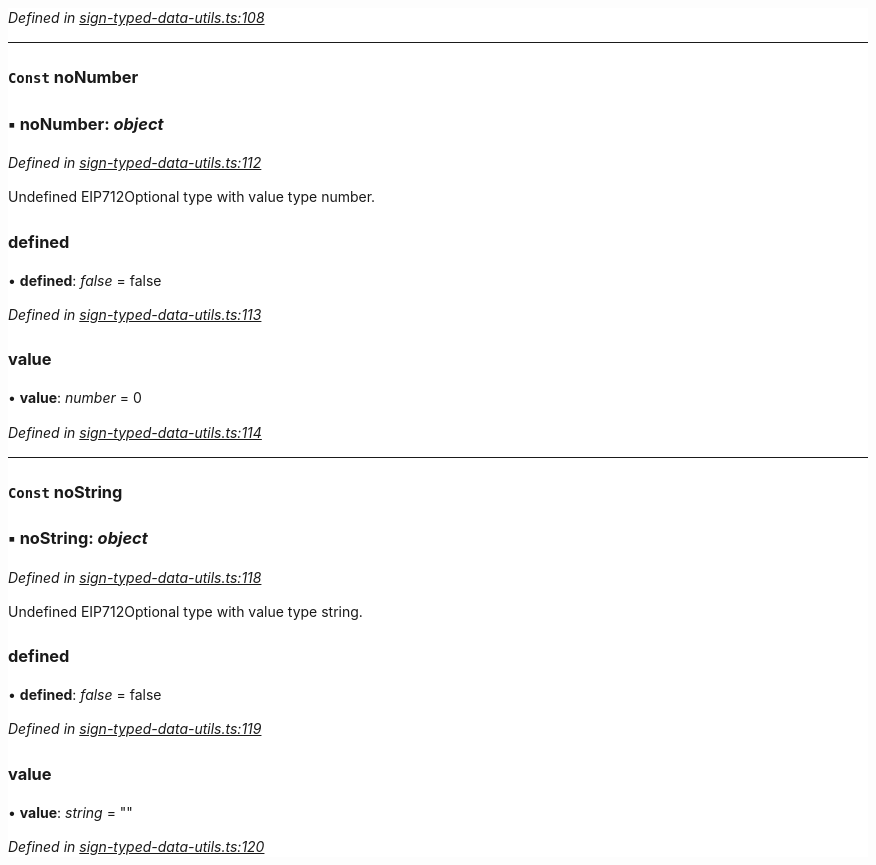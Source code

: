 *Defined in [sign-typed-data-utils.ts:108](https://github.com/celo-org/celo-monorepo/blob/master/packages/sdk/utils/src/sign-typed-data-utils.ts#L108)*

___

### `Const` noNumber

### ▪ **noNumber**: *object*

*Defined in [sign-typed-data-utils.ts:112](https://github.com/celo-org/celo-monorepo/blob/master/packages/sdk/utils/src/sign-typed-data-utils.ts#L112)*

Undefined EIP712Optional type with value type number.

###  defined

• **defined**: *false* = false

*Defined in [sign-typed-data-utils.ts:113](https://github.com/celo-org/celo-monorepo/blob/master/packages/sdk/utils/src/sign-typed-data-utils.ts#L113)*

###  value

• **value**: *number* = 0

*Defined in [sign-typed-data-utils.ts:114](https://github.com/celo-org/celo-monorepo/blob/master/packages/sdk/utils/src/sign-typed-data-utils.ts#L114)*

___

### `Const` noString

### ▪ **noString**: *object*

*Defined in [sign-typed-data-utils.ts:118](https://github.com/celo-org/celo-monorepo/blob/master/packages/sdk/utils/src/sign-typed-data-utils.ts#L118)*

Undefined EIP712Optional type with value type string.

###  defined

• **defined**: *false* = false

*Defined in [sign-typed-data-utils.ts:119](https://github.com/celo-org/celo-monorepo/blob/master/packages/sdk/utils/src/sign-typed-data-utils.ts#L119)*

###  value

• **value**: *string* = ""

*Defined in [sign-typed-data-utils.ts:120](https://github.com/celo-org/celo-monorepo/blob/master/packages/sdk/utils/src/sign-typed-data-utils.ts#L120)*

